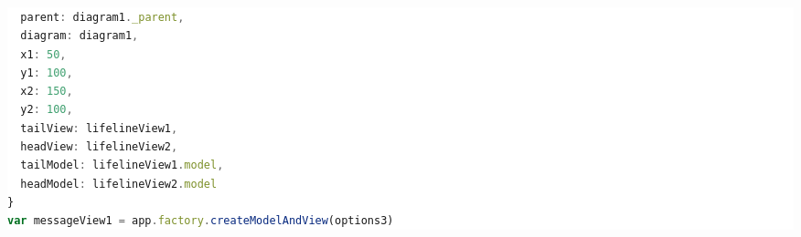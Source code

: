 ```javascript
  parent: diagram1._parent,
  diagram: diagram1, 
  x1: 50,
  y1: 100,
  x2: 150,
  y2: 100,
  tailView: lifelineView1,
  headView: lifelineView2,
  tailModel: lifelineView1.model,
  headModel: lifelineView2.model
}
var messageView1 = app.factory.createModelAndView(options3)
```

